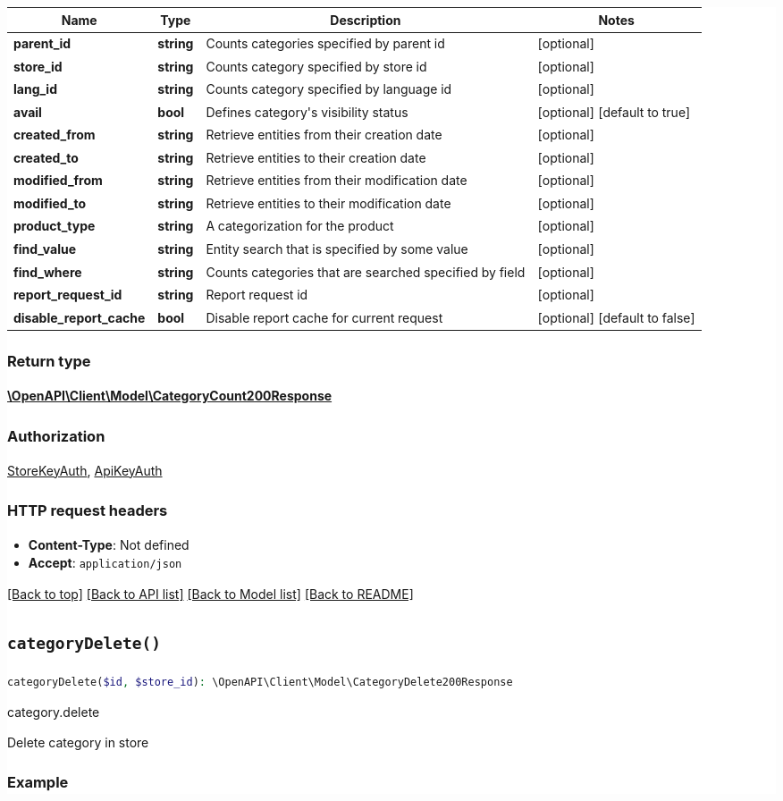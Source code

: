 | Name | Type | Description  | Notes |
| ------------- | ------------- | ------------- | ------------- |
| **parent_id** | **string**| Counts categories specified by parent id | [optional] |
| **store_id** | **string**| Counts category specified by store id | [optional] |
| **lang_id** | **string**| Counts category specified by language id | [optional] |
| **avail** | **bool**| Defines category&#39;s visibility status | [optional] [default to true] |
| **created_from** | **string**| Retrieve entities from their creation date | [optional] |
| **created_to** | **string**| Retrieve entities to their creation date | [optional] |
| **modified_from** | **string**| Retrieve entities from their modification date | [optional] |
| **modified_to** | **string**| Retrieve entities to their modification date | [optional] |
| **product_type** | **string**| A categorization for the product | [optional] |
| **find_value** | **string**| Entity search that is specified by some value | [optional] |
| **find_where** | **string**| Counts categories that are searched specified by field | [optional] |
| **report_request_id** | **string**| Report request id | [optional] |
| **disable_report_cache** | **bool**| Disable report cache for current request | [optional] [default to false] |

### Return type

[**\OpenAPI\Client\Model\CategoryCount200Response**](../Model/CategoryCount200Response.md)

### Authorization

[StoreKeyAuth](../../README.md#StoreKeyAuth), [ApiKeyAuth](../../README.md#ApiKeyAuth)

### HTTP request headers

- **Content-Type**: Not defined
- **Accept**: `application/json`

[[Back to top]](#) [[Back to API list]](../../README.md#endpoints)
[[Back to Model list]](../../README.md#models)
[[Back to README]](../../README.md)

## `categoryDelete()`

```php
categoryDelete($id, $store_id): \OpenAPI\Client\Model\CategoryDelete200Response
```

category.delete

Delete category in store

### Example
